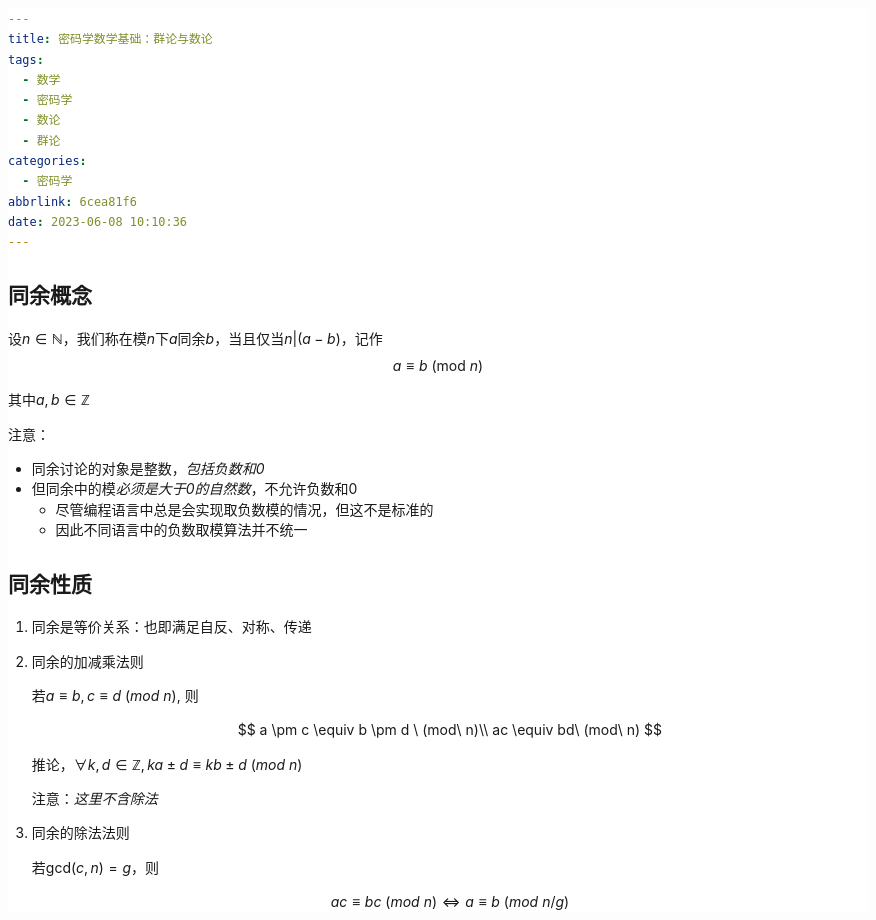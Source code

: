 ```yaml
---
title: 密码学数学基础：群论与数论
tags:
  - 数学
  - 密码学
  - 数论
  - 群论
categories:
  - 密码学
abbrlink: 6cea81f6
date: 2023-06-08 10:10:36
---
```



## 同余概念


设$n \in \mathbb{N}$，我们称在模$n$下$a$同余$b$，当且仅当$n | (a-b)$，记作
$$
    a \equiv b\ (\mathrm{mod}\ n)
$$

其中$a,b \in \mathbb{Z}$

注意：
- 同余讨论的对象是整数，*包括负数和0*
- 但同余中的模*必须是大于0的自然数*，不允许负数和0
  - 尽管编程语言中总是会实现取负数模的情况，但这不是标准的
  - 因此不同语言中的负数取模算法并不统一

## 同余性质

1. 同余是等价关系：也即满足自反、对称、传递
2. 同余的加减乘法则
   
   若$a \equiv b, c \equiv d\ (mod\ n)$, 则

   $$
    a \pm c \equiv b \pm d \ (mod\ n)\\
    ac \equiv bd\ (mod\ n)
   $$

   推论，$\forall k, d \in \mathbb{Z}, ka \pm d \equiv kb \pm d \ (mod\ n)$

   注意：*这里不含除法*

3. 同余的除法法则
   
   若$\mathrm{gcd}(c,n) = g$，则

   $$
    ac \equiv bc \ (mod\ n) \Leftrightarrow a \equiv b \ (mod\ n/g)
   $$
